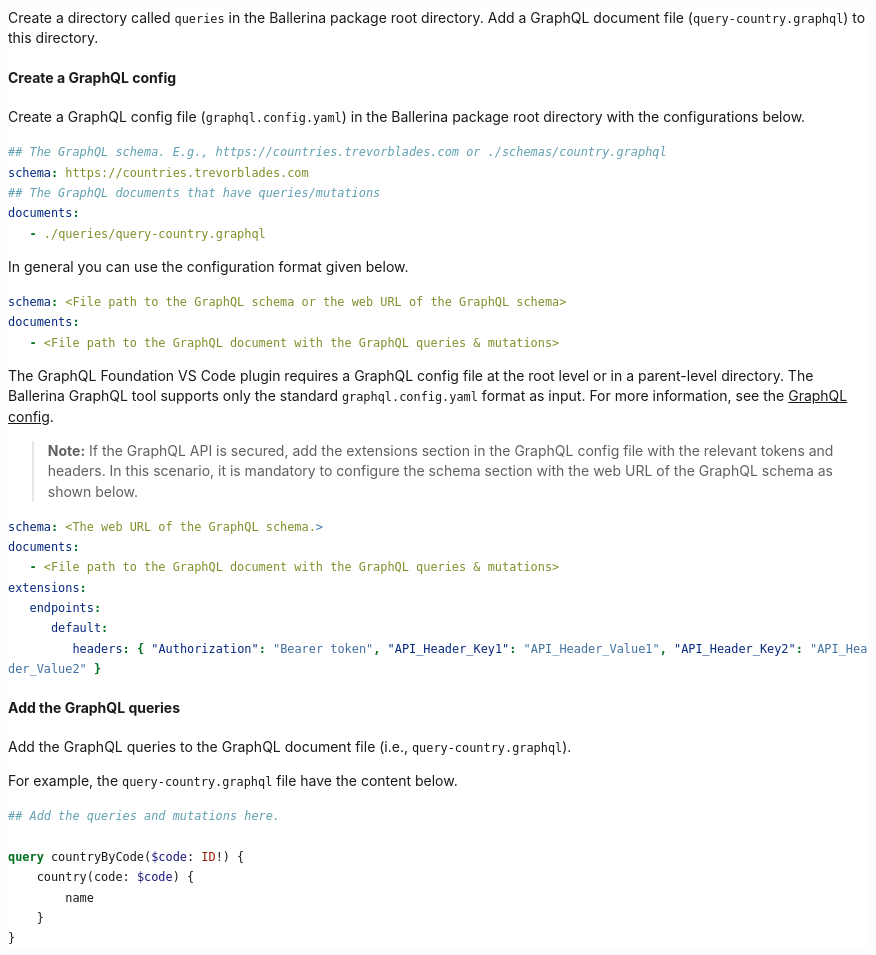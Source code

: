 Create a directory called `queries` in the Ballerina package root directory. Add a GraphQL document file (`query-country.graphql`) to this directory.

#### Create a GraphQL config

Create a GraphQL config file (`graphql.config.yaml`) in the Ballerina package root directory with the configurations below.

```yml
## The GraphQL schema. E.g., https://countries.trevorblades.com or ./schemas/country.graphql
schema: https://countries.trevorblades.com
## The GraphQL documents that have queries/mutations
documents:
   - ./queries/query-country.graphql
```

In general you can use the configuration format given below.

```yml
schema: <File path to the GraphQL schema or the web URL of the GraphQL schema>
documents:
   - <File path to the GraphQL document with the GraphQL queries & mutations>
```

The GraphQL Foundation VS Code plugin requires a GraphQL config file at the root level or in a parent-level directory. The Ballerina GraphQL tool supports only the standard `graphql.config.yaml` format as input. For more information, see the <a href="https://www.graphql-config.com" target="_blank">GraphQL config</a>.

>**Note:** If the GraphQL API is secured, add the extensions section in the GraphQL config file with the relevant tokens and headers. In this scenario, it is mandatory to configure the schema section with the web URL of the GraphQL schema as shown below.

```yml
schema: <The web URL of the GraphQL schema.>
documents:
   - <File path to the GraphQL document with the GraphQL queries & mutations>
extensions:
   endpoints:
      default:
         headers: { "Authorization": "Bearer token", "API_Header_Key1": "API_Header_Value1", "API_Header_Key2": "API_Header_Value2" }

```

#### Add the GraphQL queries

Add the GraphQL queries to the GraphQL document file (i.e., `query-country.graphql`). 

For example, the `query-country.graphql` file have the content below.

```graphql
## Add the queries and mutations here.

query countryByCode($code: ID!) {
    country(code: $code) {
        name
    }
}
```
